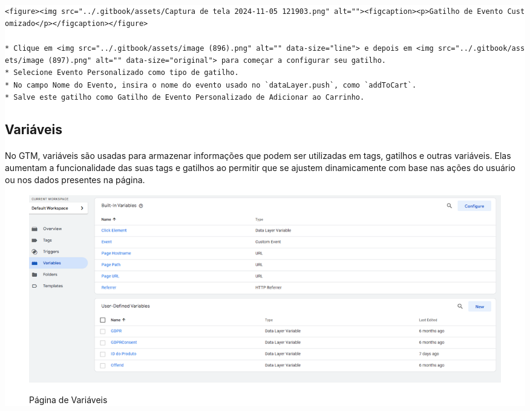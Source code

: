     <figure><img src="../.gitbook/assets/Captura de tela 2024-11-05 121903.png" alt=""><figcaption><p>Gatilho de Evento Customizado</p></figcaption></figure>

    * Clique em <img src="../.gitbook/assets/image (896).png" alt="" data-size="line"> e depois em <img src="../.gitbook/assets/image (897).png" alt="" data-size="original"> para começar a configurar seu gatilho.
    * Selecione Evento Personalizado como tipo de gatilho.
    * No campo Nome do Evento, insira o nome do evento usado no `dataLayer.push`, como `addToCart`.
    * Salve este gatilho como Gatilho de Evento Personalizado de Adicionar ao Carrinho.

## Variáveis <a href="#variables" id="variables"></a>

No GTM, variáveis são usadas para armazenar informações que podem ser utilizadas em tags, gatilhos e outras variáveis. Elas aumentam a funcionalidade das suas tags e gatilhos ao permitir que se ajustem dinamicamente com base nas ações do usuário ou nos dados presentes na página.

<figure><img src="../.gitbook/assets/image (898).png" alt=""><figcaption><p>Página de Variáveis</p></figcaption></figure>
